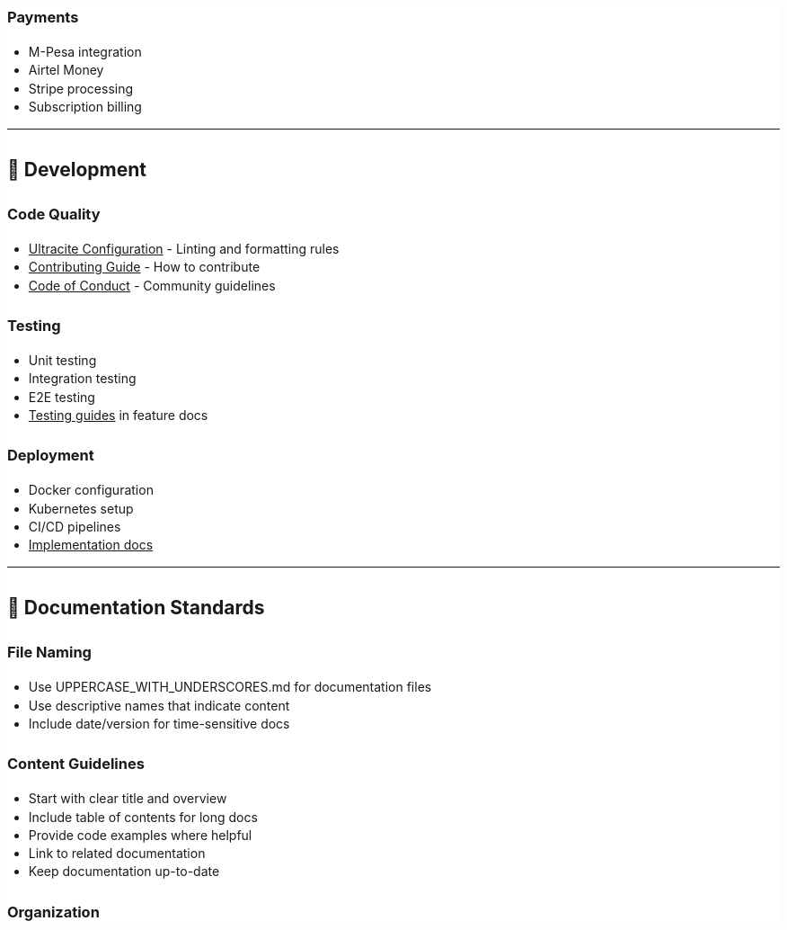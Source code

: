 ### Payments

- M-Pesa integration
- Airtel Money
- Stripe processing
- Subscription billing

---

## 🔧 Development

### Code Quality

- [Ultracite Configuration](../ultracite.md) - Linting and formatting rules
- [Contributing Guide](../CONTRIBUTING.md) - How to contribute
- [Code of Conduct](../CODE_OF_CONDUCT.md) - Community guidelines

### Testing

- Unit testing
- Integration testing
- E2E testing
- [Testing guides](./reviews/) in feature docs

### Deployment

- Docker configuration
- Kubernetes setup
- CI/CD pipelines
- [Implementation docs](./implementation/)

---

## 📝 Documentation Standards

### File Naming

- Use UPPERCASE_WITH_UNDERSCORES.md for documentation files
- Use descriptive names that indicate content
- Include date/version for time-sensitive docs

### Content Guidelines

- Start with clear title and overview
- Include table of contents for long docs
- Provide code examples where helpful
- Link to related documentation
- Keep documentation up-to-date

### Organization
